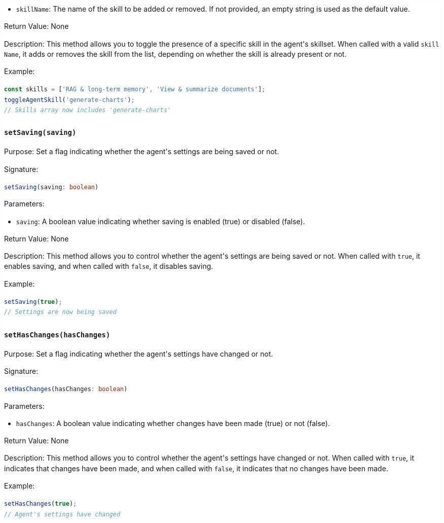 * `skillName`: The name of the skill to be added or removed. If not provided, an empty string is used as the default value.

Return Value: None

Description: This method allows you to toggle the presence of a specific skill in the agent's skillset. When called with a valid `skillName`, it adds or removes the skill from the list, depending on whether the skill is already present or not.

Example:
```typescript
const skills = ['RAG & long-term memory', 'View & summarize documents'];
toggleAgentSkill('generate-charts');
// Skills array now includes 'generate-charts'
```

### `setSaving(saving)`

Purpose: Set a flag indicating whether the agent's settings are being saved or not.

Signature:
```typescript
setSaving(saving: boolean)
```
Parameters:

* `saving`: A boolean value indicating whether saving is enabled (true) or disabled (false).

Return Value: None

Description: This method allows you to control whether the agent's settings are being saved or not. When called with `true`, it enables saving, and when called with `false`, it disables saving.

Example:
```typescript
setSaving(true);
// Settings are now being saved
```

### `setHasChanges(hasChanges)`

Purpose: Set a flag indicating whether the agent's settings have changed or not.

Signature:
```typescript
setHasChanges(hasChanges: boolean)
```
Parameters:

* `hasChanges`: A boolean value indicating whether changes have been made (true) or not (false).

Return Value: None

Description: This method allows you to control whether the agent's settings have changed or not. When called with `true`, it indicates that changes have been made, and when called with `false`, it indicates that no changes have been made.

Example:
```typescript
setHasChanges(true);
// Agent's settings have changed
```
